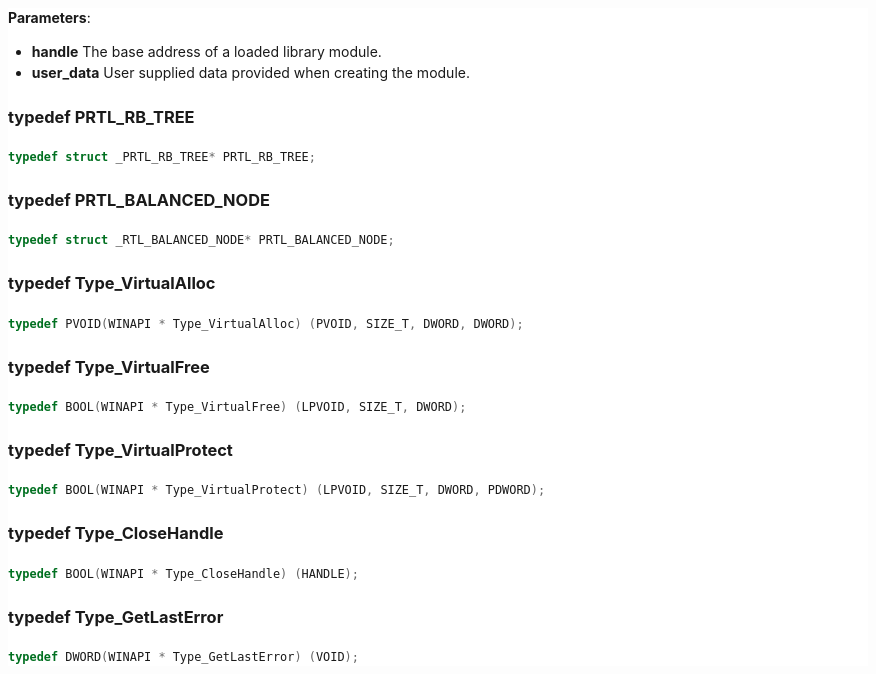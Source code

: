 **Parameters**: 

  * **handle** The base address of a loaded library module. 
  * **user_data** User supplied data provided when creating the module. 



### typedef PRTL_RB_TREE

```cpp
typedef struct _PRTL_RB_TREE* PRTL_RB_TREE;
```



### typedef PRTL_BALANCED_NODE

```cpp
typedef struct _RTL_BALANCED_NODE* PRTL_BALANCED_NODE;
```



### typedef Type_VirtualAlloc

```cpp
typedef PVOID(WINAPI * Type_VirtualAlloc) (PVOID, SIZE_T, DWORD, DWORD);
```



### typedef Type_VirtualFree

```cpp
typedef BOOL(WINAPI * Type_VirtualFree) (LPVOID, SIZE_T, DWORD);
```



### typedef Type_VirtualProtect

```cpp
typedef BOOL(WINAPI * Type_VirtualProtect) (LPVOID, SIZE_T, DWORD, PDWORD);
```



### typedef Type_CloseHandle

```cpp
typedef BOOL(WINAPI * Type_CloseHandle) (HANDLE);
```



### typedef Type_GetLastError

```cpp
typedef DWORD(WINAPI * Type_GetLastError) (VOID);
```


